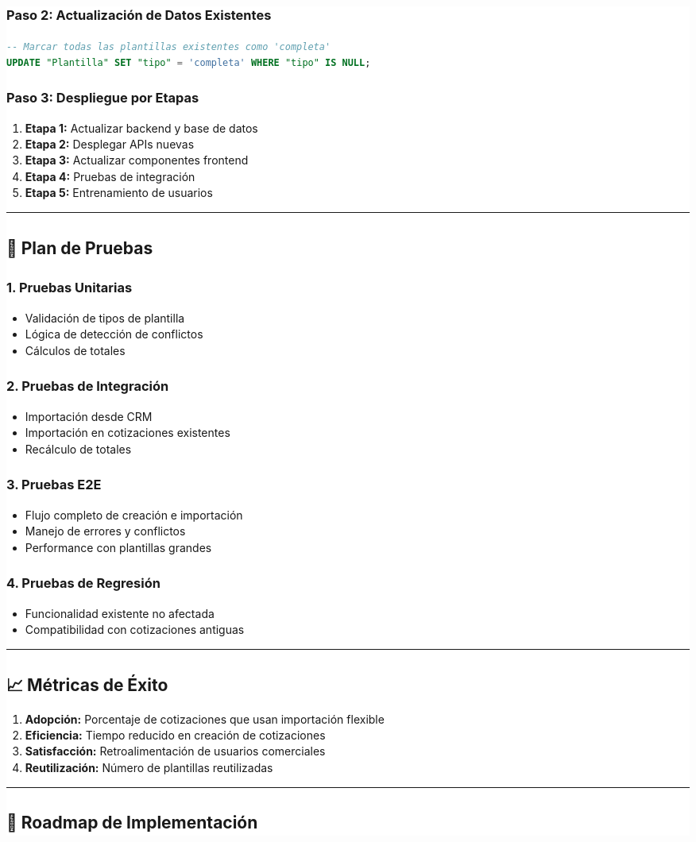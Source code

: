 ### Paso 2: Actualización de Datos Existentes
```sql
-- Marcar todas las plantillas existentes como 'completa'
UPDATE "Plantilla" SET "tipo" = 'completa' WHERE "tipo" IS NULL;
```

### Paso 3: Despliegue por Etapas
1. **Etapa 1:** Actualizar backend y base de datos
2. **Etapa 2:** Desplegar APIs nuevas
3. **Etapa 3:** Actualizar componentes frontend
4. **Etapa 4:** Pruebas de integración
5. **Etapa 5:** Entrenamiento de usuarios

---

## 🧪 Plan de Pruebas

### 1. Pruebas Unitarias
- Validación de tipos de plantilla
- Lógica de detección de conflictos
- Cálculos de totales

### 2. Pruebas de Integración
- Importación desde CRM
- Importación en cotizaciones existentes
- Recálculo de totales

### 3. Pruebas E2E
- Flujo completo de creación e importación
- Manejo de errores y conflictos
- Performance con plantillas grandes

### 4. Pruebas de Regresión
- Funcionalidad existente no afectada
- Compatibilidad con cotizaciones antiguas

---

## 📈 Métricas de Éxito

1. **Adopción:** Porcentaje de cotizaciones que usan importación flexible
2. **Eficiencia:** Tiempo reducido en creación de cotizaciones
3. **Satisfacción:** Retroalimentación de usuarios comerciales
4. **Reutilización:** Número de plantillas reutilizadas

---

## 🚀 Roadmap de Implementación
